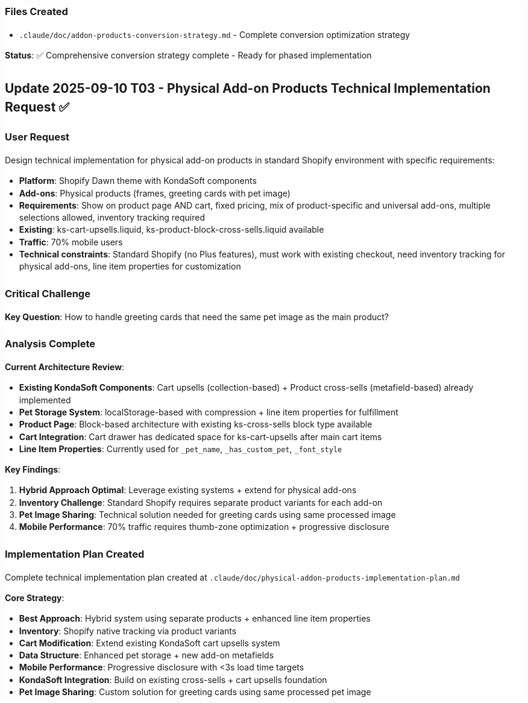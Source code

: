 ### Files Created
- `.claude/doc/addon-products-conversion-strategy.md` - Complete conversion optimization strategy

**Status**: ✅ Comprehensive conversion strategy complete - Ready for phased implementation

## Update 2025-09-10 T03 - Physical Add-on Products Technical Implementation Request ✅

### User Request
Design technical implementation for physical add-on products in standard Shopify environment with specific requirements:
- **Platform**: Shopify Dawn theme with KondaSoft components  
- **Add-ons**: Physical products (frames, greeting cards with pet image)
- **Requirements**: Show on product page AND cart, fixed pricing, mix of product-specific and universal add-ons, multiple selections allowed, inventory tracking required
- **Existing**: ks-cart-upsells.liquid, ks-product-block-cross-sells.liquid available
- **Traffic**: 70% mobile users
- **Technical constraints**: Standard Shopify (no Plus features), must work with existing checkout, need inventory tracking for physical add-ons, line item properties for customization

### Critical Challenge
**Key Question**: How to handle greeting cards that need the same pet image as the main product?

### Analysis Complete
**Current Architecture Review**:
- **Existing KondaSoft Components**: Cart upsells (collection-based) + Product cross-sells (metafield-based) already implemented
- **Pet Storage System**: localStorage-based with compression + line item properties for fulfillment
- **Product Page**: Block-based architecture with existing ks-cross-sells block type available
- **Cart Integration**: Cart drawer has dedicated space for ks-cart-upsells after main cart items
- **Line Item Properties**: Currently used for `_pet_name`, `_has_custom_pet`, `_font_style`

**Key Findings**:
1. **Hybrid Approach Optimal**: Leverage existing systems + extend for physical add-ons
2. **Inventory Challenge**: Standard Shopify requires separate product variants for each add-on
3. **Pet Image Sharing**: Technical solution needed for greeting cards using same processed image
4. **Mobile Performance**: 70% traffic requires thumb-zone optimization + progressive disclosure

### Implementation Plan Created
Complete technical implementation plan created at `.claude/doc/physical-addon-products-implementation-plan.md`

**Core Strategy**:
- **Best Approach**: Hybrid system using separate products + enhanced line item properties
- **Inventory**: Shopify native tracking via product variants
- **Cart Modification**: Extend existing KondaSoft cart upsells system
- **Data Structure**: Enhanced pet storage + new add-on metafields
- **Mobile Performance**: Progressive disclosure with <3s load time targets
- **KondaSoft Integration**: Build on existing cross-sells + cart upsells foundation
- **Pet Image Sharing**: Custom solution for greeting cards using same processed pet image
